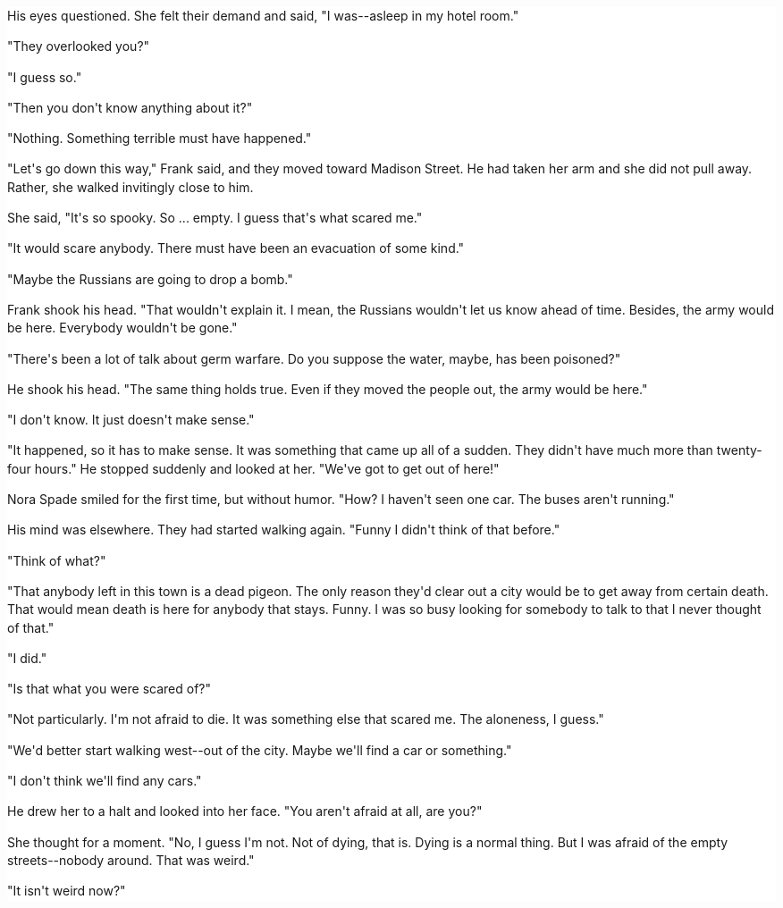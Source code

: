 His eyes questioned. She felt their demand and said, "I was--asleep in my hotel room."

"They overlooked you?"

"I guess so."

"Then you don't know anything about it?"

"Nothing. Something terrible must have happened."

"Let's go down this way," Frank said, and they moved toward Madison Street. He had taken her arm and she did not pull away. Rather, she walked invitingly close to him.

She said, "It's so spooky. So ... empty. I guess that's what scared me."

"It would scare anybody. There must have been an evacuation of some kind."

"Maybe the Russians are going to drop a bomb."

Frank shook his head. "That wouldn't explain it. I mean, the Russians wouldn't let us know ahead of time. Besides, the army would be here. Everybody wouldn't be gone."

"There's been a lot of talk about germ warfare. Do you suppose the water, maybe, has been poisoned?"

He shook his head. "The same thing holds true. Even if they moved the people out, the army would be here."

"I don't know. It just doesn't make sense."

"It happened, so it has to make sense. It was something that came up all of a sudden. They didn't have much more than twenty-four hours." He stopped suddenly and looked at her. "We've got to get out of here!"

Nora Spade smiled for the first time, but without humor. "How? I haven't seen one car. The buses aren't running."

His mind was elsewhere. They had started walking again. "Funny I didn't think of that before."

"Think of what?"

"That anybody left in this town is a dead pigeon. The only reason they'd clear out a city would be to get away from certain death. That would mean death is here for anybody that stays. Funny. I was so busy looking for somebody to talk to that I never thought of that."

"I did."

"Is that what you were scared of?"

"Not particularly. I'm not afraid to die. It was something else that scared me. The aloneness, I guess."

"We'd better start walking west--out of the city. Maybe we'll find a car or something."

"I don't think we'll find any cars."

He drew her to a halt and looked into her face. "You aren't afraid at all, are you?"

She thought for a moment. "No, I guess I'm not. Not of dying, that is. Dying is a normal thing. But I was afraid of the empty streets--nobody around. That was weird."

"It isn't weird now?"
